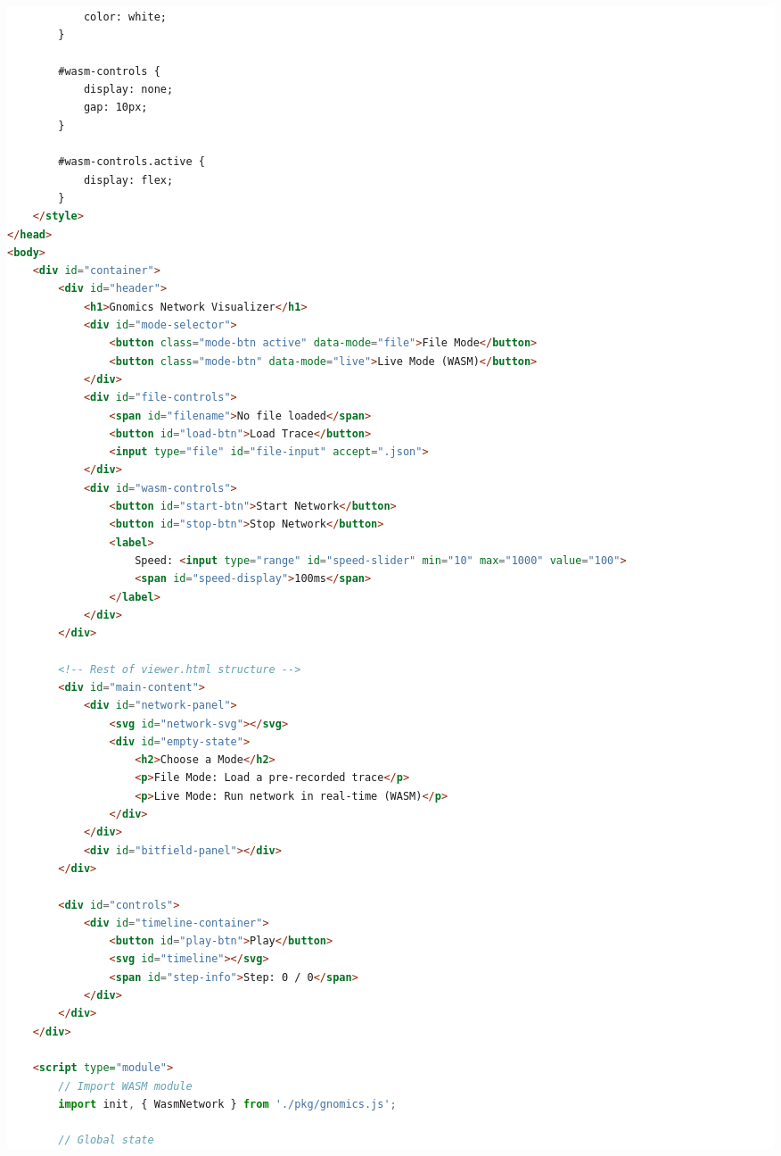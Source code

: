 ```html
            color: white;
        }

        #wasm-controls {
            display: none;
            gap: 10px;
        }

        #wasm-controls.active {
            display: flex;
        }
    </style>
</head>
<body>
    <div id="container">
        <div id="header">
            <h1>Gnomics Network Visualizer</h1>
            <div id="mode-selector">
                <button class="mode-btn active" data-mode="file">File Mode</button>
                <button class="mode-btn" data-mode="live">Live Mode (WASM)</button>
            </div>
            <div id="file-controls">
                <span id="filename">No file loaded</span>
                <button id="load-btn">Load Trace</button>
                <input type="file" id="file-input" accept=".json">
            </div>
            <div id="wasm-controls">
                <button id="start-btn">Start Network</button>
                <button id="stop-btn">Stop Network</button>
                <label>
                    Speed: <input type="range" id="speed-slider" min="10" max="1000" value="100">
                    <span id="speed-display">100ms</span>
                </label>
            </div>
        </div>

        <!-- Rest of viewer.html structure -->
        <div id="main-content">
            <div id="network-panel">
                <svg id="network-svg"></svg>
                <div id="empty-state">
                    <h2>Choose a Mode</h2>
                    <p>File Mode: Load a pre-recorded trace</p>
                    <p>Live Mode: Run network in real-time (WASM)</p>
                </div>
            </div>
            <div id="bitfield-panel"></div>
        </div>

        <div id="controls">
            <div id="timeline-container">
                <button id="play-btn">Play</button>
                <svg id="timeline"></svg>
                <span id="step-info">Step: 0 / 0</span>
            </div>
        </div>
    </div>

    <script type="module">
        // Import WASM module
        import init, { WasmNetwork } from './pkg/gnomics.js';

        // Global state
```